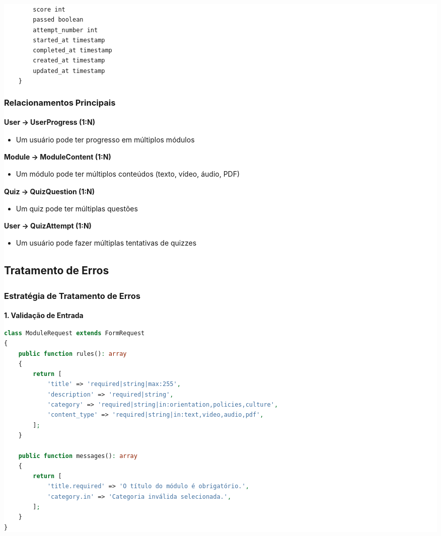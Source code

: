 ```mermaid
        score int
        passed boolean
        attempt_number int
        started_at timestamp
        completed_at timestamp
        created_at timestamp
        updated_at timestamp
    }
```

### Relacionamentos Principais

**User → UserProgress (1:N)**
- Um usuário pode ter progresso em múltiplos módulos

**Module → ModuleContent (1:N)**
- Um módulo pode ter múltiplos conteúdos (texto, vídeo, áudio, PDF)

**Quiz → QuizQuestion (1:N)**
- Um quiz pode ter múltiplas questões

**User → QuizAttempt (1:N)**
- Um usuário pode fazer múltiplas tentativas de quizzes

## Tratamento de Erros

### Estratégia de Tratamento de Erros

**1. Validação de Entrada**
```php
class ModuleRequest extends FormRequest
{
    public function rules(): array
    {
        return [
            'title' => 'required|string|max:255',
            'description' => 'required|string',
            'category' => 'required|string|in:orientation,policies,culture',
            'content_type' => 'required|string|in:text,video,audio,pdf',
        ];
    }
    
    public function messages(): array
    {
        return [
            'title.required' => 'O título do módulo é obrigatório.',
            'category.in' => 'Categoria inválida selecionada.',
        ];
    }
}
```
